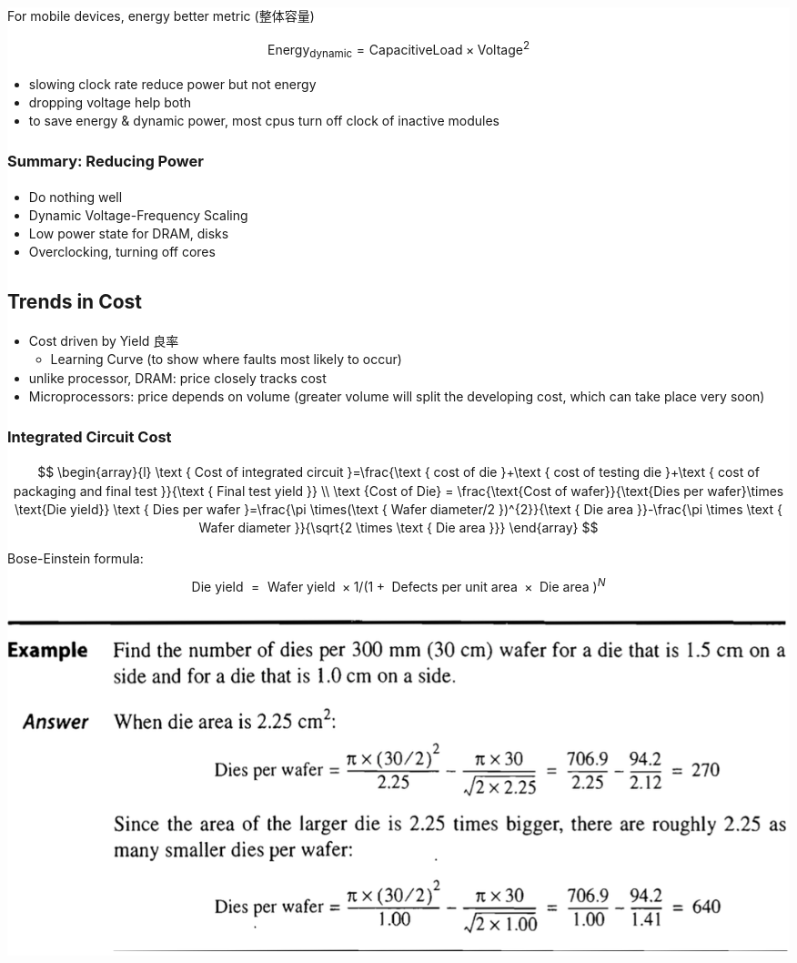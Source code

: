 For mobile devices, energy better metric (整体容量)

$$
\text{Energy}_\text{dynamic} = \text{CapacitiveLoad} \times \text{Voltage}^2
$$

- slowing clock rate reduce power but not energy
- dropping voltage help both
- to save energy & dynamic power, most cpus turn off clock of inactive modules


### Summary: Reducing Power

- Do nothing well
- Dynamic Voltage-Frequency Scaling 
- Low power state for DRAM, disks
- Overclocking, turning off cores


## Trends in Cost


- Cost driven by Yield 良率
  - Learning Curve (to show where faults most likely to occur)
- unlike processor, DRAM: price closely tracks cost
- Microprocessors: price depends on volume (greater volume will split the developing cost, which can take place very soon)

### Integrated Circuit Cost

$$
\begin{array}{l}
\text { Cost of integrated circuit }=\frac{\text { cost of die }+\text { cost of testing die }+\text { cost of packaging and final test }}{\text { Final test yield }} \\
\text {Cost of Die} = \frac{\text{Cost of wafer}}{\text{Dies per wafer}\times \text{Die yield}}
\text { Dies per wafer }=\frac{\pi \times(\text { Wafer diameter/2 })^{2}}{\text { Die area }}-\frac{\pi \times \text { Wafer diameter }}{\sqrt{2 \times \text { Die area }}}
\end{array}
$$

Bose-Einstein formula:
$$
\text { Die yield }=\text { Wafer yield } \times 1 /(1+\text { Defects per unit area } \times \text { Die area })^{N}
$$

![](./img/09-25-14-08-30.png)
